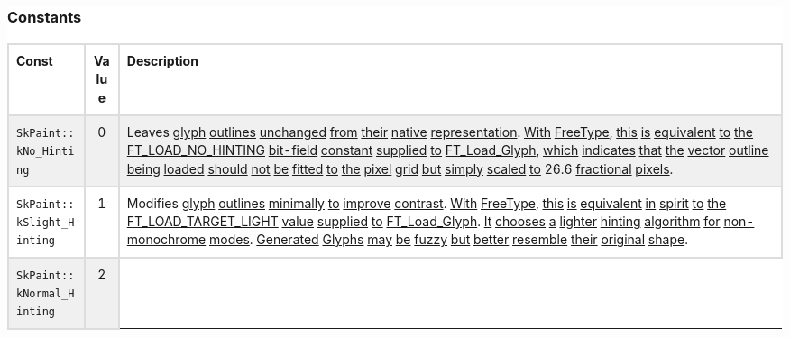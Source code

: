 ### Constants

<table style='border-collapse: collapse; width: 62.5em'>
  <tr><th style='text-align: left; border: 2px solid #dddddd; padding: 8px; '>Const</th>
<th style='text-align: center; border: 2px solid #dddddd; padding: 8px; '>Value</th>
<th style='text-align: left; border: 2px solid #dddddd; padding: 8px; '>Description</th></tr>
  <tr style='background-color: #f0f0f0; '>
    <td style='text-align: left; border: 2px solid #dddddd; padding: 8px; '><a name='SkPaint_kNo_Hinting'><code>SkPaint::kNo_Hinting</code></a></td>
    <td style='text-align: center; border: 2px solid #dddddd; padding: 8px; '>0</td>
    <td style='text-align: left; border: 2px solid #dddddd; padding: 8px; '>
Leaves <a href='undocumented#Glyph'>glyph</a> <a href='undocumented#Glyph'>outlines</a> <a href='undocumented#Glyph'>unchanged</a> <a href='undocumented#Glyph'>from</a> <a href='undocumented#Glyph'>their</a> <a href='undocumented#Glyph'>native</a> <a href='undocumented#Glyph'>representation</a>.
<a href='undocumented#Glyph'>With</a> <a href='undocumented#Glyph'>FreeType</a>, <a href='undocumented#Glyph'>this</a> <a href='undocumented#Glyph'>is</a> <a href='undocumented#Glyph'>equivalent</a> <a href='undocumented#Glyph'>to</a> <a href='undocumented#Glyph'>the</a> <a href='undocumented#Glyph'>FT_LOAD_NO_HINTING</a>
<a href='undocumented#Glyph'>bit-field</a> <a href='undocumented#Glyph'>constant</a> <a href='undocumented#Glyph'>supplied</a> <a href='undocumented#Glyph'>to</a> <a href='undocumented#Glyph'>FT_Load_Glyph</a>, <a href='undocumented#Glyph'>which</a> <a href='undocumented#Glyph'>indicates</a> <a href='undocumented#Glyph'>that</a> <a href='undocumented#Glyph'>the</a> <a href='SkPoint_Reference#Vector'>vector</a>
<a href='SkPoint_Reference#Vector'>outline</a> <a href='SkPoint_Reference#Vector'>being</a> <a href='SkPoint_Reference#Vector'>loaded</a> <a href='SkPoint_Reference#Vector'>should</a> <a href='SkPoint_Reference#Vector'>not</a> <a href='SkPoint_Reference#Vector'>be</a> <a href='SkPoint_Reference#Vector'>fitted</a> <a href='SkPoint_Reference#Vector'>to</a> <a href='SkPoint_Reference#Vector'>the</a> <a href='undocumented#Pixel'>pixel</a> <a href='undocumented#Pixel'>grid</a> <a href='undocumented#Pixel'>but</a> <a href='undocumented#Pixel'>simply</a> <a href='undocumented#Pixel'>scaled</a>
<a href='undocumented#Pixel'>to</a> 26.6 <a href='undocumented#Pixel'>fractional</a> <a href='undocumented#Pixel'>pixels</a>.
</td>
  </tr>
  <tr>
    <td style='text-align: left; border: 2px solid #dddddd; padding: 8px; '><a name='SkPaint_kSlight_Hinting'><code>SkPaint::kSlight_Hinting</code></a></td>
    <td style='text-align: center; border: 2px solid #dddddd; padding: 8px; '>1</td>
    <td style='text-align: left; border: 2px solid #dddddd; padding: 8px; '>
Modifies <a href='undocumented#Glyph'>glyph</a> <a href='undocumented#Glyph'>outlines</a> <a href='undocumented#Glyph'>minimally</a> <a href='undocumented#Glyph'>to</a> <a href='undocumented#Glyph'>improve</a> <a href='undocumented#Glyph'>contrast</a>.
<a href='undocumented#Glyph'>With</a> <a href='undocumented#Glyph'>FreeType</a>, <a href='undocumented#Glyph'>this</a> <a href='undocumented#Glyph'>is</a> <a href='undocumented#Glyph'>equivalent</a> <a href='undocumented#Glyph'>in</a> <a href='undocumented#Glyph'>spirit</a> <a href='undocumented#Glyph'>to</a> <a href='undocumented#Glyph'>the</a>
<a href='undocumented#Glyph'>FT_LOAD_TARGET_LIGHT</a> <a href='undocumented#Glyph'>value</a> <a href='undocumented#Glyph'>supplied</a> <a href='undocumented#Glyph'>to</a> <a href='undocumented#Glyph'>FT_Load_Glyph</a>. <a href='undocumented#Glyph'>It</a> <a href='undocumented#Glyph'>chooses</a> <a href='undocumented#Glyph'>a</a>
<a href='undocumented#Glyph'>lighter</a> <a href='undocumented#Glyph'>hinting</a> <a href='undocumented#Glyph'>algorithm</a> <a href='undocumented#Glyph'>for</a> <a href='undocumented#Glyph'>non-monochrome</a> <a href='undocumented#Glyph'>modes</a>.
<a href='undocumented#Glyph'>Generated</a> <a href='undocumented#Glyph'>Glyphs</a> <a href='undocumented#Glyph'>may</a> <a href='undocumented#Glyph'>be</a> <a href='undocumented#Glyph'>fuzzy</a> <a href='undocumented#Glyph'>but</a> <a href='undocumented#Glyph'>better</a> <a href='undocumented#Glyph'>resemble</a> <a href='undocumented#Glyph'>their</a> <a href='undocumented#Glyph'>original</a> <a href='undocumented#Glyph'>shape</a>.
</td>
  </tr>
  <tr style='background-color: #f0f0f0; '>
    <td style='text-align: left; border: 2px solid #dddddd; padding: 8px; '><a name='SkPaint_kNormal_Hinting'><code>SkPaint::kNormal_Hinting</code></a></td>
    <td style='text-align: center; border: 2px solid #dddddd; padding: 8px; '>2</td>
